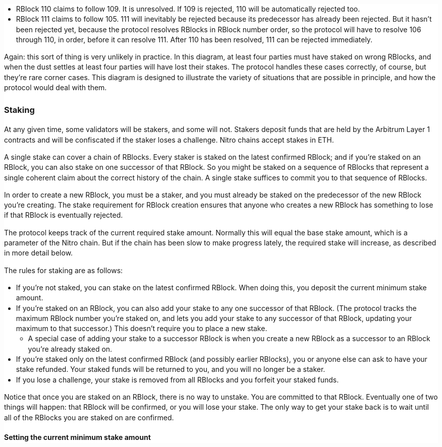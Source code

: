 - RBlock 110 claims to follow 109. It is unresolved. If 109 is rejected, 110 will be automatically rejected too.
- RBlock 111 claims to follow 105. 111 will inevitably be rejected because its predecessor has already been rejected. But it hasn’t been rejected yet, because the protocol resolves RBlocks in RBlock number order, so the protocol will have to resolve 106 through 110, in order, before it can resolve 111. After 110 has been resolved, 111 can be rejected immediately.

Again: this sort of thing is very unlikely in practice. In this diagram, at least four parties must have staked on wrong RBlocks, and when the dust settles at least four parties will have lost their stakes. The protocol handles these cases correctly, of course, but they’re rare corner cases. This diagram is designed to illustrate the variety of situations that are possible in principle, and how the protocol would deal with them.

### Staking

At any given time, some validators will be stakers, and some will not. Stakers deposit funds that are held by the Arbitrum Layer 1 contracts and will be confiscated if the staker loses a challenge. Nitro chains accept stakes in ETH.

A single stake can cover a chain of RBlocks. Every staker is staked on the latest confirmed RBlock; and if you’re staked on an RBlock, you can also stake on one successor of that RBlock. So you might be staked on a sequence of RBlocks that represent a single coherent claim about the correct history of the chain. A single stake suffices to commit you to that sequence of RBlocks.

In order to create a new RBlock, you must be a staker, and you must already be staked on the predecessor of the new RBlock you’re creating. The stake requirement for RBlock creation ensures that anyone who creates a new RBlock has something to lose if that RBlock is eventually rejected.

The protocol keeps track of the current required stake amount. Normally this will equal the base stake amount, which is a parameter of the Nitro chain. But if the chain has been slow to make progress lately, the required stake will increase, as described in more detail below.

The rules for staking are as follows:

- If you’re not staked, you can stake on the latest confirmed RBlock. When doing this, you deposit the current minimum stake amount.
- If you’re staked on an RBlock, you can also add your stake to any one successor of that RBlock. (The protocol tracks the maximum RBlock number you’re staked on, and lets you add your stake to any successor of that RBlock, updating your maximum to that successor.) This doesn’t require you to place a new stake.
  - A special case of adding your stake to a successor RBlock is when you create a new RBlock as a successor to an RBlock you’re already staked on.
- If you’re staked only on the latest confirmed RBlock (and possibly earlier RBlocks), you or anyone else can ask to have your stake refunded. Your staked funds will be returned to you, and you will no longer be a staker.
- If you lose a challenge, your stake is removed from all RBlocks and you forfeit your staked funds.

Notice that once you are staked on an RBlock, there is no way to unstake. You are committed to that RBlock. Eventually one of two things will happen: that RBlock will be confirmed, or you will lose your stake. The only way to get your stake back is to wait until all of the RBlocks you are staked on are confirmed.

#### Setting the current minimum stake amount

